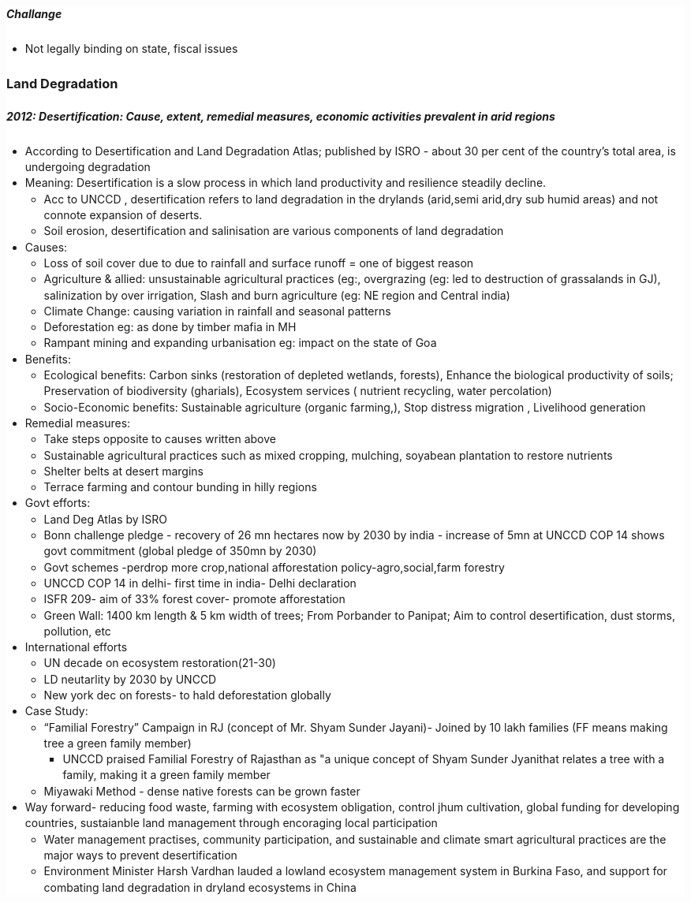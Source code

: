##### Challange

- Not legally binding on state, fiscal issues

### Land Degradation

##### 2012: Desertification: Cause, extent, remedial measures, economic activities prevalent in arid regions

- According to Desertification and Land Degradation Atlas; published by ISRO - about 30 per cent of the country’s total area, is undergoing degradation
- Meaning: Desertification is a slow process in which land productivity and resilience steadily decline.
    - Acc to UNCCD , desertification refers to land degradation in the drylands (arid,semi arid,dry sub humid areas) and not connote expansion of deserts.
    - Soil erosion, desertification and salinisation are various components of land degradation
- Causes:
    - Loss of soil cover due to due to rainfall and surface runoff = one of biggest reason
    - Agriculture & allied: unsustainable agricultural practices (eg:, overgrazing (eg: led to destruction of grassalands in GJ), salinization by over irrigation, Slash and burn agriculture (eg: NE region and Central india)
    - Climate Change: causing variation in rainfall and seasonal patterns
    - Deforestation eg: as done by timber mafia in MH
    - Rampant mining and expanding urbanisation eg: impact on the state of Goa
- Benefits:
    - Ecological benefits: Carbon sinks (restoration of depleted wetlands, forests), Enhance the biological productivity of soils; Preservation of biodiversity (gharials), Ecosystem services ( nutrient recycling, water percolation)
    - Socio-Economic benefits: Sustainable agriculture (organic farming,), Stop distress migration , Livelihood generation
- Remedial measures:
    - Take steps opposite to causes written above
    - Sustainable agricultural practices such as mixed cropping, mulching, soyabean plantation to restore nutrients
    - Shelter belts at desert margins
    - Terrace farming and contour bunding in hilly regions
- Govt efforts:
    - Land Deg Atlas by ISRO
    - Bonn challenge pledge - recovery of 26 mn hectares now by 2030 by india - increase of 5mn at UNCCD COP 14 shows govt commitment (global pledge of 350mn by 2030)
    - Govt schemes -perdrop more crop,national afforestation policy-agro,social,farm forestry
    - UNCCD COP 14 in delhi- first time in india- Delhi declaration
    - ISFR 209- aim of 33% forest cover- promote afforestation
    - Green Wall: 1400 km length & 5 km width of trees; From Porbander to Panipat; Aim to control desertification, dust storms, pollution, etc
- International efforts
    - UN decade on ecosystem restoration(21-30)
    - LD neutarlity by 2030 by UNCCD
    - New york dec on forests- to hald deforestation globally
- Case Study:
    - “Familial Forestry” Campaign in RJ (concept of Mr. Shyam Sunder Jayani)- Joined by 10 lakh families (FF means making tree a green family member)
        - UNCCD praised Familial Forestry of Rajasthan as "a unique concept of Shyam Sunder Jyanithat relates a tree with a family, making it a green family member
    - Miyawaki Method - dense native forests can be grown faster
- Way forward- reducing food waste, farming with ecosystem obligation, control jhum cultivation, global funding for developing countries, sustaianble land management through encoraging local participation
    - Water management practises, community participation, and sustainable and climate smart agricultural practices are the major ways to prevent desertification
    - Environment Minister Harsh Vardhan lauded a lowland ecosystem management system in Burkina Faso, and support for combating land degradation in dryland ecosystems in China
